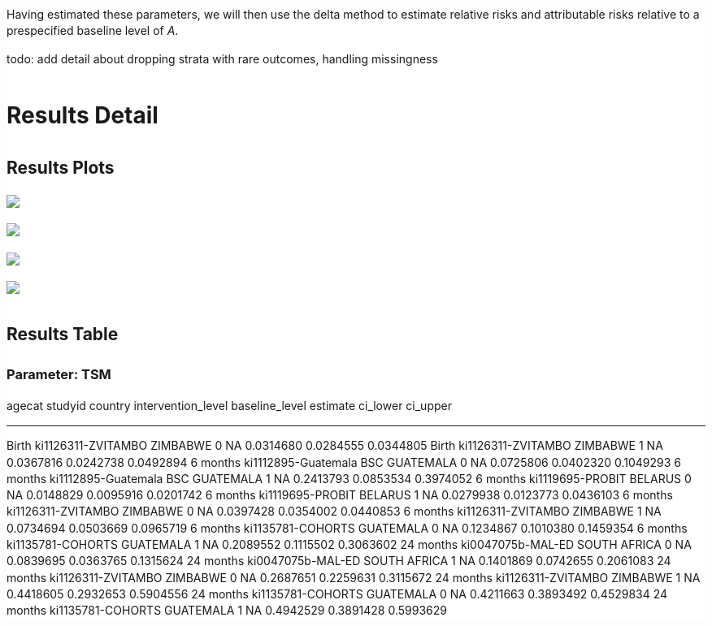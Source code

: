 Having estimated these parameters, we will then use the delta method to estimate relative risks and attributable risks relative to a prespecified baseline level of $A$.

todo: add detail about dropping strata with rare outcomes, handling missingness







# Results Detail

## Results Plots
![](/tmp/435e1e34-cf84-4bb1-9073-8c75dddae1f0/24bb4150-36db-427f-9e5c-6a8f538ee41a/REPORT_files/figure-html/plot_tsm-1.png)

![](/tmp/435e1e34-cf84-4bb1-9073-8c75dddae1f0/24bb4150-36db-427f-9e5c-6a8f538ee41a/REPORT_files/figure-html/plot_rr-1.png)



![](/tmp/435e1e34-cf84-4bb1-9073-8c75dddae1f0/24bb4150-36db-427f-9e5c-6a8f538ee41a/REPORT_files/figure-html/plot_paf-1.png)

![](/tmp/435e1e34-cf84-4bb1-9073-8c75dddae1f0/24bb4150-36db-427f-9e5c-6a8f538ee41a/REPORT_files/figure-html/plot_par-1.png)

## Results Table

### Parameter: TSM


agecat      studyid                   country        intervention_level   baseline_level     estimate    ci_lower    ci_upper
----------  ------------------------  -------------  -------------------  ---------------  ----------  ----------  ----------
Birth       ki1126311-ZVITAMBO        ZIMBABWE       0                    NA                0.0314680   0.0284555   0.0344805
Birth       ki1126311-ZVITAMBO        ZIMBABWE       1                    NA                0.0367816   0.0242738   0.0492894
6 months    ki1112895-Guatemala BSC   GUATEMALA      0                    NA                0.0725806   0.0402320   0.1049293
6 months    ki1112895-Guatemala BSC   GUATEMALA      1                    NA                0.2413793   0.0853534   0.3974052
6 months    ki1119695-PROBIT          BELARUS        0                    NA                0.0148829   0.0095916   0.0201742
6 months    ki1119695-PROBIT          BELARUS        1                    NA                0.0279938   0.0123773   0.0436103
6 months    ki1126311-ZVITAMBO        ZIMBABWE       0                    NA                0.0397428   0.0354002   0.0440853
6 months    ki1126311-ZVITAMBO        ZIMBABWE       1                    NA                0.0734694   0.0503669   0.0965719
6 months    ki1135781-COHORTS         GUATEMALA      0                    NA                0.1234867   0.1010380   0.1459354
6 months    ki1135781-COHORTS         GUATEMALA      1                    NA                0.2089552   0.1115502   0.3063602
24 months   ki0047075b-MAL-ED         SOUTH AFRICA   0                    NA                0.0839695   0.0363765   0.1315624
24 months   ki0047075b-MAL-ED         SOUTH AFRICA   1                    NA                0.1401869   0.0742655   0.2061083
24 months   ki1126311-ZVITAMBO        ZIMBABWE       0                    NA                0.2687651   0.2259631   0.3115672
24 months   ki1126311-ZVITAMBO        ZIMBABWE       1                    NA                0.4418605   0.2932653   0.5904556
24 months   ki1135781-COHORTS         GUATEMALA      0                    NA                0.4211663   0.3893492   0.4529834
24 months   ki1135781-COHORTS         GUATEMALA      1                    NA                0.4942529   0.3891428   0.5993629